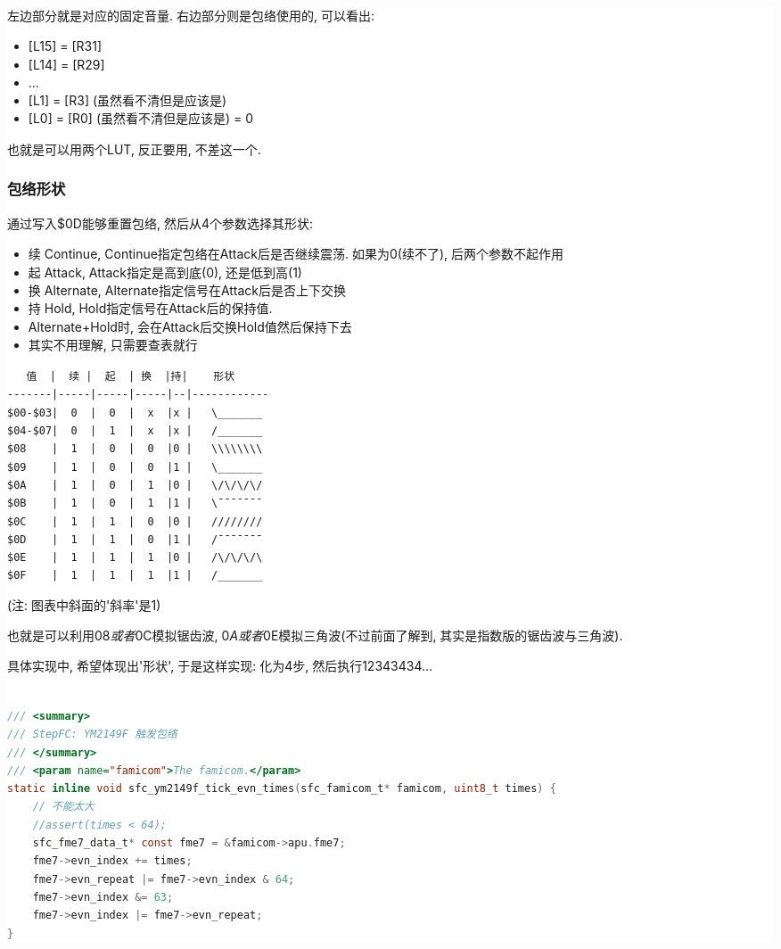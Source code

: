 左边部分就是对应的固定音量. 右边部分则是包络使用的, 可以看出:

 - [L15] = [R31]
 - [L14] = [R29]
 - ...
 - [L1] = [R3] (虽然看不清但是应该是)
 - [L0] = [R0] (虽然看不清但是应该是) = 0

也就是可以用两个LUT, 反正要用, 不差这一个.

### 包络形状

通过写入$0D能够重置包络, 然后从4个参数选择其形状:

 - 续 Continue, Continue指定包络在Attack后是否继续震荡. 如果为0(续不了), 后两个参数不起作用
 - 起 Attack, Attack指定是高到底(0), 还是低到高(1)
 - 换 Alternate, Alternate指定信号在Attack后是否上下交换
 - 持 Hold, Hold指定信号在Attack后的保持值.
 - Alternate+Hold时, 会在Attack后交换Hold值然后保持下去
 - 其实不用理解, 只需要查表就行


```
   值  |  续 |  起  | 换  |持|    形状
-------|-----|-----|-----|--|------------
$00-$03|  0  |  0  |  x  |x |   \_______
$04-$07|  0  |  1  |  x  |x |   /_______
$08    |  1  |  0  |  0  |0 |   \\\\\\\\
$09    |  1  |  0  |  0  |1 |   \_______
$0A    |  1  |  0  |  1  |0 |   \/\/\/\/
$0B    |  1  |  0  |  1  |1 |   \¯¯¯¯¯¯¯
$0C    |  1  |  1  |  0  |0 |   ////////
$0D    |  1  |  1  |  0  |1 |   /¯¯¯¯¯¯¯
$0E    |  1  |  1  |  1  |0 |   /\/\/\/\
$0F    |  1  |  1  |  1  |1 |   /_______
```

(注: 图表中斜面的'斜率'是1)

也就是可以利用$08或者$0C模拟锯齿波, $0A或者$0E模拟三角波(不过前面了解到, 其实是指数版的锯齿波与三角波).

具体实现中, 希望体现出'形状', 于是这样实现: 化为4步, 然后执行12343434...

```c

/// <summary>
/// StepFC: YM2149F 触发包络
/// </summary>
/// <param name="famicom">The famicom.</param>
static inline void sfc_ym2149f_tick_evn_times(sfc_famicom_t* famicom, uint8_t times) {
    // 不能太大
    //assert(times < 64);
    sfc_fme7_data_t* const fme7 = &famicom->apu.fme7;
    fme7->evn_index += times;
    fme7->evn_repeat |= fme7->evn_index & 64;
    fme7->evn_index &= 63;
    fme7->evn_index |= fme7->evn_repeat;
}
```
